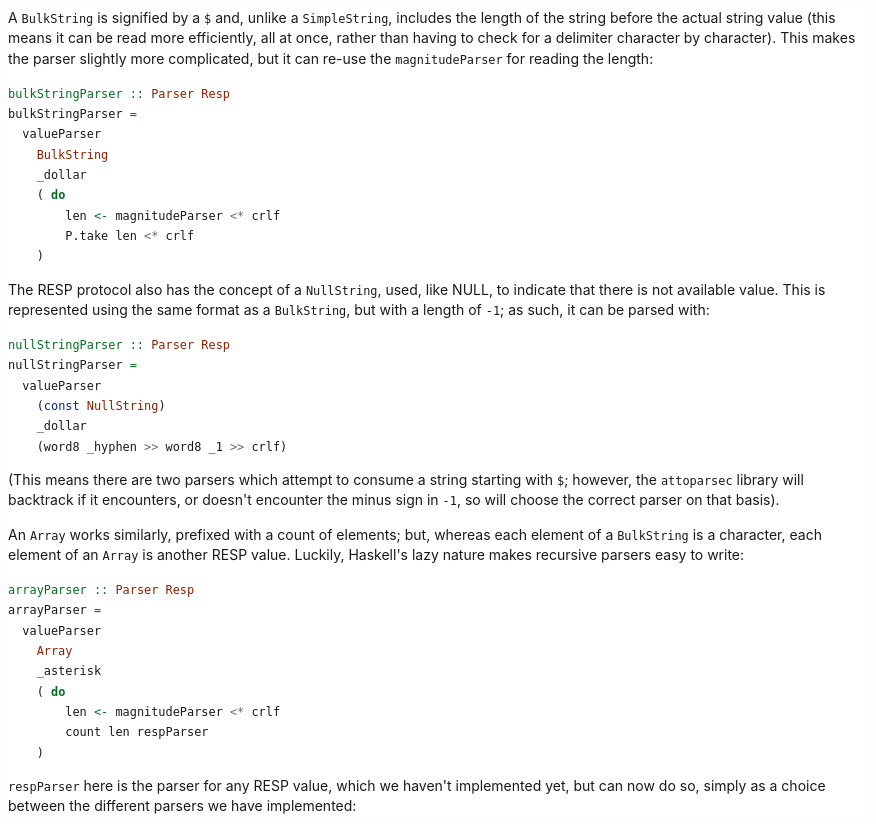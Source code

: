 A `BulkString` is signified by a `$` and, unlike a `SimpleString`, includes the
length of the string before the actual string value (this means it can be read
more efficiently, all at once, rather than having to check for a delimiter
character by character). This makes the parser slightly more complicated, but it
can re-use the `magnitudeParser` for reading the length:

```haskell
bulkStringParser :: Parser Resp
bulkStringParser =
  valueParser
    BulkString
    _dollar
    ( do
        len <- magnitudeParser <* crlf
        P.take len <* crlf
    )
```

The RESP protocol also has the concept of a `NullString`, used, like NULL, to
indicate that there is not available value. This is represented using the same
format as a `BulkString`, but with a length of `-1`; as such, it can be parsed
with:

```haskell
nullStringParser :: Parser Resp
nullStringParser =
  valueParser
    (const NullString)
    _dollar
    (word8 _hyphen >> word8 _1 >> crlf)
```

(This means there are two parsers which attempt to consume a string starting
with `$`; however, the `attoparsec` library will backtrack if it encounters,
or doesn't encounter the minus sign in `-1`, so will choose the correct parser
on that basis).

An `Array` works similarly, prefixed with a count of elements; but, whereas each
element of a `BulkString` is a character, each element of an `Array` is another
RESP value. Luckily, Haskell's lazy nature makes recursive parsers easy to write:

```haskell
arrayParser :: Parser Resp
arrayParser =
  valueParser
    Array
    _asterisk
    ( do
        len <- magnitudeParser <* crlf
        count len respParser
    )
```

`respParser` here is the parser for any RESP value, which we haven't implemented
yet, but can now do so, simply as a choice between the different parsers we have 
implemented:
